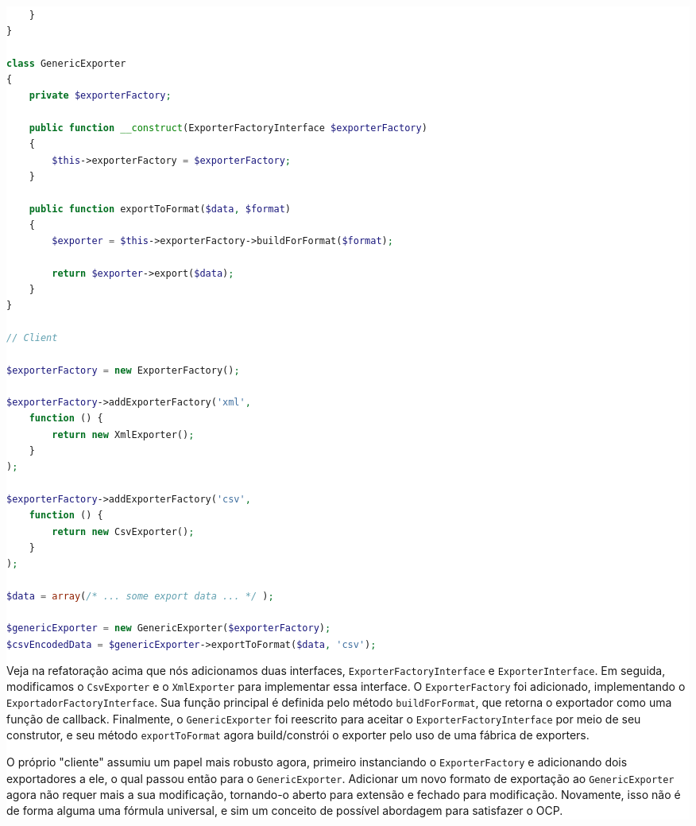 ```php
    }
}

class GenericExporter
{
    private $exporterFactory;

    public function __construct(ExporterFactoryInterface $exporterFactory)
    {
        $this->exporterFactory = $exporterFactory;
    }

    public function exportToFormat($data, $format)
    {
        $exporter = $this->exporterFactory->buildForFormat($format);

        return $exporter->export($data);
    }
}

// Client

$exporterFactory = new ExporterFactory();

$exporterFactory->addExporterFactory('xml',
    function () {
        return new XmlExporter();
    }
);

$exporterFactory->addExporterFactory('csv',
    function () {
        return new CsvExporter();
    }
);

$data = array(/* ... some export data ... */ );

$genericExporter = new GenericExporter($exporterFactory);
$csvEncodedData = $genericExporter->exportToFormat($data, 'csv');
```

Veja na refatoração acima que nós adicionamos duas interfaces, `ExporterFactoryInterface` e `ExporterInterface`. Em seguida, modificamos o `CsvExporter` e o `XmlExporter` para implementar essa interface. O `ExporterFactory` foi adicionado, implementando o `ExportadorFactoryInterface`. Sua função principal é definida pelo método `buildForFormat`, que retorna o exportador como uma função de callback. Finalmente, o `GenericExporter` foi reescrito para aceitar o `ExporterFactoryInterface` por meio de seu construtor, e seu método `exportToFormat` agora build/constrói o exporter pelo uso de uma fábrica de exporters.

O próprio "cliente" assumiu um papel mais robusto agora, primeiro instanciando o `ExporterFactory` e adicionando dois exportadores a ele, o qual passou então para o `GenericExporter`. Adicionar um novo formato de exportação ao `GenericExporter` agora não requer mais a sua modificação, tornando-o aberto para extensão e fechado para modificação. Novamente, isso não é de forma alguma uma fórmula universal, e sim um conceito de possível abordagem para satisfazer o OCP.
